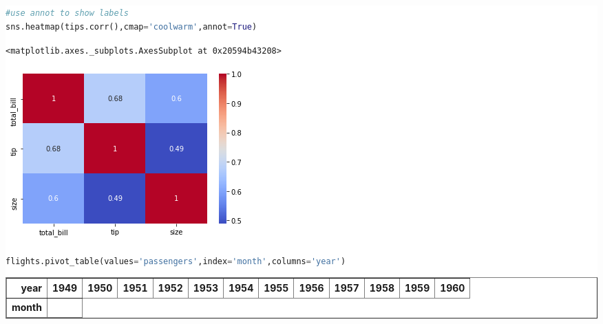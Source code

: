 

```python
#use annot to show labels 
sns.heatmap(tips.corr(),cmap='coolwarm',annot=True)
```




    <matplotlib.axes._subplots.AxesSubplot at 0x20594b43208>




![png](output_44_1.png)



```python
flights.pivot_table(values='passengers',index='month',columns='year')
```




<div>
<style scoped>
    .dataframe tbody tr th:only-of-type {
        vertical-align: middle;
    }

    .dataframe tbody tr th {
        vertical-align: top;
    }

    .dataframe thead th {
        text-align: right;
    }
</style>
<table border="1" class="dataframe">
  <thead>
    <tr style="text-align: right;">
      <th>year</th>
      <th>1949</th>
      <th>1950</th>
      <th>1951</th>
      <th>1952</th>
      <th>1953</th>
      <th>1954</th>
      <th>1955</th>
      <th>1956</th>
      <th>1957</th>
      <th>1958</th>
      <th>1959</th>
      <th>1960</th>
    </tr>
    <tr>
      <th>month</th>
      <th></th>